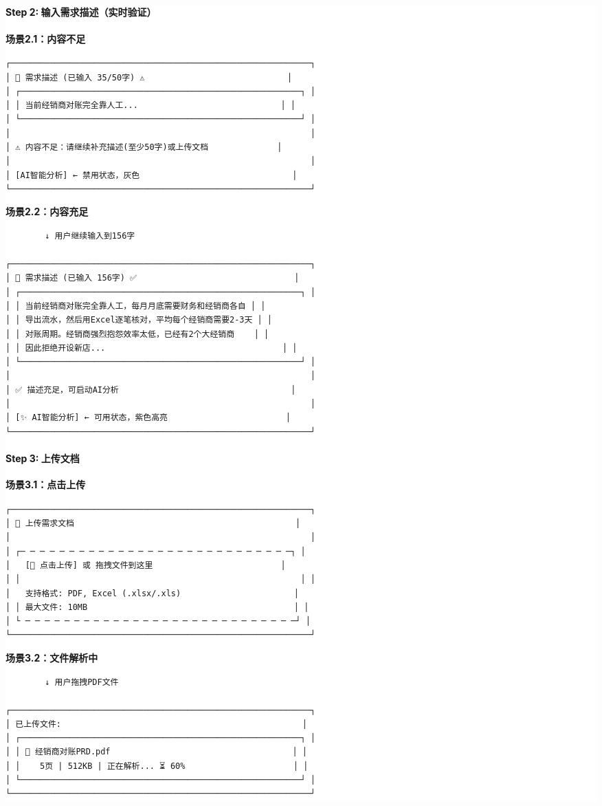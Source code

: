#### Step 2: 输入需求描述（实时验证）

**场景2.1：内容不足**
```
┌─────────────────────────────────────────────────────────────┐
│ 📝 需求描述 (已输入 35/50字) ⚠️                             │
│ ┌─────────────────────────────────────────────────────────┐ │
│ │ 当前经销商对账完全靠人工...                             │ │
│ └─────────────────────────────────────────────────────────┘ │
│                                                             │
│ ⚠️ 内容不足：请继续补充描述(至少50字)或上传文档              │
│                                                             │
│ [AI智能分析] ← 禁用状态，灰色                               │
└─────────────────────────────────────────────────────────────┘
```

**场景2.2：内容充足**
```
        ↓ 用户继续输入到156字

┌─────────────────────────────────────────────────────────────┐
│ 📝 需求描述 (已输入 156字) ✅                                │
│ ┌─────────────────────────────────────────────────────────┐ │
│ │ 当前经销商对账完全靠人工，每月月底需要财务和经销商各自 │ │
│ │ 导出流水，然后用Excel逐笔核对，平均每个经销商需要2-3天 │ │
│ │ 对账周期。经销商强烈抱怨效率太低，已经有2个大经销商    │ │
│ │ 因此拒绝开设新店...                                    │ │
│ └─────────────────────────────────────────────────────────┘ │
│                                                             │
│ ✅ 描述充足，可启动AI分析                                   │
│                                                             │
│ [✨ AI智能分析] ← 可用状态，紫色高亮                        │
└─────────────────────────────────────────────────────────────┘
```

#### Step 3: 上传文档

**场景3.1：点击上传**
```
┌─────────────────────────────────────────────────────────────┐
│ 📎 上传需求文档                                             │
│                                                             │
│ ┌─ ─ ─ ─ ─ ─ ─ ─ ─ ─ ─ ─ ─ ─ ─ ─ ─ ─ ─ ─ ─ ─ ─ ─ ─ ─ ─ ─┐ │
│   [📄 点击上传] 或 拖拽文件到这里                          │
│ │                                                         │ │
│   支持格式: PDF, Excel (.xlsx/.xls)                       │
│ │ 最大文件: 10MB                                          │ │
│ └ ─ ─ ─ ─ ─ ─ ─ ─ ─ ─ ─ ─ ─ ─ ─ ─ ─ ─ ─ ─ ─ ─ ─ ─ ─ ─ ─ ─┘ │
└─────────────────────────────────────────────────────────────┘
```

**场景3.2：文件解析中**
```
        ↓ 用户拖拽PDF文件

┌─────────────────────────────────────────────────────────────┐
│ 已上传文件:                                                 │
│ ┌─────────────────────────────────────────────────────────┐ │
│ │ 📄 经销商对账PRD.pdf                                     │ │
│ │    5页 | 512KB | 正在解析... ⏳ 60%                      │ │
│ └─────────────────────────────────────────────────────────┘ │
└─────────────────────────────────────────────────────────────┘
```
